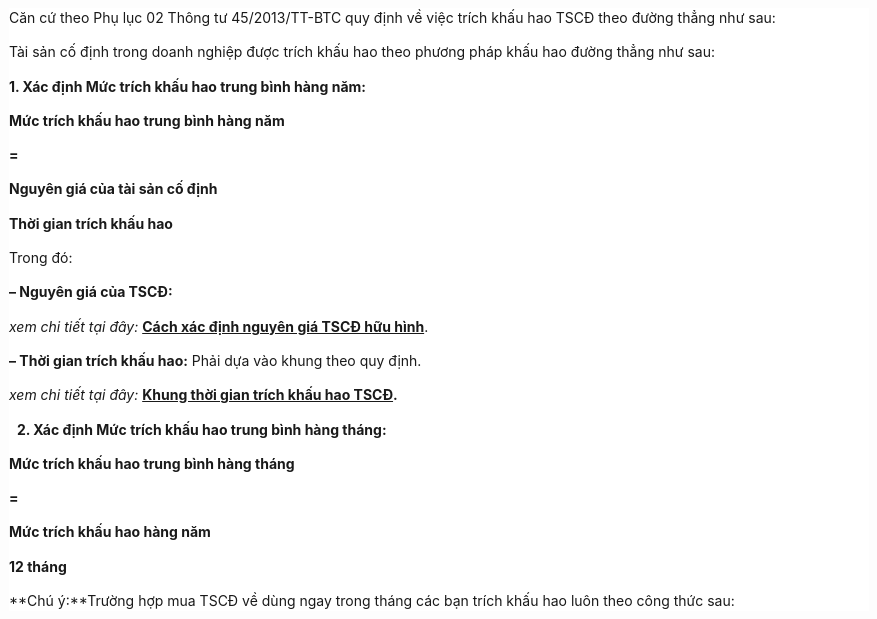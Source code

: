 
Căn cứ theo Phụ lục 02 Thông tư 45/2013/TT-BTC quy định về việc trích khấu hao TSCĐ theo đường thẳng như sau: 



Tài sản cố định trong doanh nghiệp được trích khấu hao theo phương pháp khấu hao đường thẳng như sau:


**1. Xác định Mức trích khấu hao trung bình hàng năm:**






**Mức trích khấu hao trung bình hàng năm**

**=**

**Nguyên giá của tài sản cố định**



**Thời gian trích khấu hao**




Trong đó:  

**– Nguyên giá của TSCĐ:**



*xem chi tiết tại đây:* **[Cách xác định nguyên giá TSCĐ hữu hình](# "cách xác định nguyên giá tscđ hữu hình")**.

**– Thời gian trích khấu hao:** Phải dựa vào khung theo quy định.



*xem chi tiết tại đây:* **[Khung thời gian trích khấu hao TSCĐ](# "khung thời gian trích khấu hao TSCĐ").**

  
**2. Xác định Mức trích khấu hao trung bình hàng tháng:**






**Mức trích khấu hao trung bình hàng tháng**

**=**

**Mức trích khấu hao hàng năm**



**12 tháng**




**Chú ý:**Trường hợp mua TSCĐ về dùng ngay trong tháng các bạn trích khấu hao luôn theo công thức sau:




